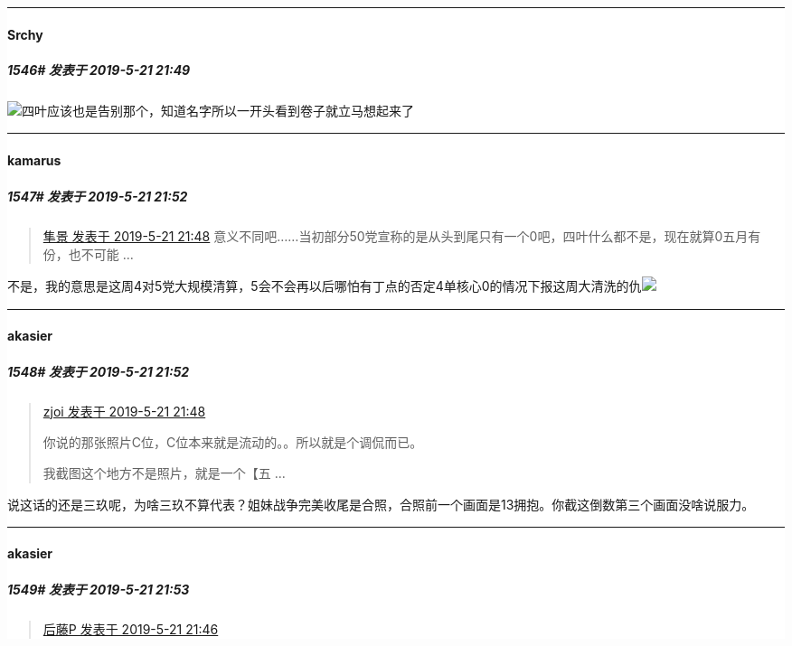 *****

####  Srchy  
##### 1546#       发表于 2019-5-21 21:49



<img src="https://static.saraba1st.com/image/smiley/face2017/067.png" referrerpolicy="no-referrer">四叶应该也是告别那个，知道名字所以一开头看到卷子就立马想起来了







*****

####  kamarus  
##### 1547#       发表于 2019-5-21 21:52



<blockquote><a href="httphttps://bbs.saraba1st.com/2b/forum.php?mod=redirect&amp;goto=findpost&amp;pid=43795570&amp;ptid=1831320" target="_blank">隼景 发表于 2019-5-21 21:48</a>
意义不同吧……当初部分50党宣称的是从头到尾只有一个0吧，四叶什么都不是，现在就算0五月有份，也不可能 ...</blockquote>
不是，我的意思是这周4对5党大规模清算，5会不会再以后哪怕有丁点的否定4单核心0的情况下报这周大清洗的仇<img src="https://static.saraba1st.com/image/smiley/face2017/067.png" referrerpolicy="no-referrer">







*****

####  akasier  
##### 1548#       发表于 2019-5-21 21:52



<blockquote><a href="httphttps://bbs.saraba1st.com/2b/forum.php?mod=redirect&amp;goto=findpost&amp;pid=43795565&amp;ptid=1831320" target="_blank">zjoi 发表于 2019-5-21 21:48</a>

你说的那张照片C位，C位本来就是流动的。。所以就是个调侃而已。


我截图这个地方不是照片，就是一个【五 ...</blockquote>
说这话的还是三玖呢，为啥三玖不算代表？姐妹战争完美收尾是合照，合照前一个画面是13拥抱。你截这倒数第三个画面没啥说服力。







*****

####  akasier  
##### 1549#       发表于 2019-5-21 21:53



<blockquote><a href="httphttps://bbs.saraba1st.com/2b/forum.php?mod=redirect&amp;goto=findpost&amp;pid=43795537&amp;ptid=1831320" target="_blank">后藤P 发表于 2019-5-21 21:46</a>
